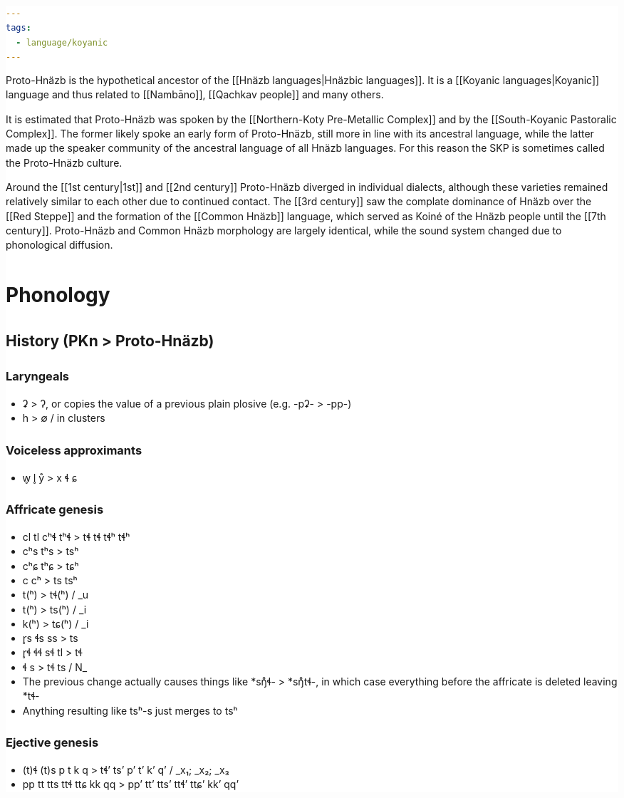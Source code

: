```yaml
---
tags:
  - language/koyanic
---
```

Proto-Hnäzb is the hypothetical ancestor of the [[Hnäzb languages|Hnäzbic languages]]. It is a [[Koyanic languages|Koyanic]] language and thus related to [[Nambāno]], [[Qachkav people]] and many others. 

It is estimated that Proto-Hnäzb was spoken by the [[Northern-Koty Pre-Metallic Complex]] and by the [[South-Koyanic Pastoralic Complex]]. The former likely spoke an early form of Proto-Hnäzb, still more in line with its ancestral language, while the latter made up the speaker community of the ancestral language of all Hnäzb languages. For this reason the SKP is sometimes called the Proto-Hnäzb culture. 

Around the [[1st century|1st]] and [[2nd century]] Proto-Hnäzb diverged in individual dialects, although these varieties remained relatively similar to each other due to continued contact. The [[3rd century]] saw the complate dominance of Hnäzb over the [[Red Steppe]] and the formation of the [[Common Hnäzb]] language, which served as Koiné of the Hnäzb people until the [[7th century]]. Proto-Hnäzb and Common Hnäzb morphology are largely identical, while the sound system changed due to phonological diffusion. 

# Phonology 

## History (PKn > Proto-Hnäzb) 

### Laryngeals
- ʡ > ʔ, or copies the value of a previous plain plosive (e.g. -pʡ- > -pp-)
- h > ∅ / in clusters

### Voiceless approximants
- w̥ l̥ ẙ > x ɬ ɕ

### Affricate genesis
- cl tl cʰɬ tʰɬ > tɬ tɬ tɬʰ tɬʰ
- cʰs tʰs > tsʰ
- cʰɕ tʰɕ > tɕʰ
- c cʰ > ts tsʰ
- t(ʰ) > tɬ(ʰ) / _u
- t(ʰ) > ts(ʰ) / _i
- k(ʰ) > tɕ(ʰ) / _i
- r̥s ɬs ss > ts
- r̥ɬ ɬɬ sɬ tl > tɬ
- ɬ s > tɬ ts / N_
- The previous change actually causes things like *sŋ̊ɬ- > *sŋ̊tɬ-, in which case everything before the affricate is deleted leaving *tɬ-
- Anything resulting like tsʰ-s just merges to tsʰ

### Ejective genesis
- (t)ɬ (t)s p t k q > tɬʼ tsʼ pʼ tʼ kʼ qʼ / _x₁; _x₂; _x₃
- pp tt tts ttɬ ttɕ kk qq > ppʼ ttʼ ttsʼ ttɬʼ ttɕʼ kkʼ qqʼ

